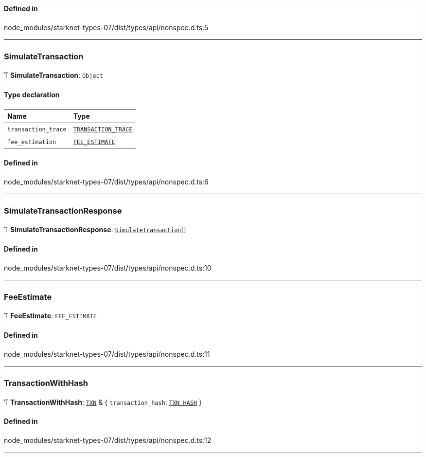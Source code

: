 #### Defined in

node_modules/starknet-types-07/dist/types/api/nonspec.d.ts:5

---

### SimulateTransaction

Ƭ **SimulateTransaction**: `Object`

#### Type declaration

| Name                | Type                                                                     |
| :------------------ | :----------------------------------------------------------------------- |
| `transaction_trace` | [`TRANSACTION_TRACE`](types.RPC.RPCSPEC07.API.SPEC.md#transaction_trace) |
| `fee_estimation`    | [`FEE_ESTIMATE`](types.RPC.RPCSPEC07.API.SPEC.md#fee_estimate)           |

#### Defined in

node_modules/starknet-types-07/dist/types/api/nonspec.d.ts:6

---

### SimulateTransactionResponse

Ƭ **SimulateTransactionResponse**: [`SimulateTransaction`](types.RPC.RPCSPEC07.API.md#simulatetransaction)[]

#### Defined in

node_modules/starknet-types-07/dist/types/api/nonspec.d.ts:10

---

### FeeEstimate

Ƭ **FeeEstimate**: [`FEE_ESTIMATE`](types.RPC.RPCSPEC07.API.SPEC.md#fee_estimate)

#### Defined in

node_modules/starknet-types-07/dist/types/api/nonspec.d.ts:11

---

### TransactionWithHash

Ƭ **TransactionWithHash**: [`TXN`](types.RPC.RPCSPEC07.API.SPEC.md#txn) & \{ `transaction_hash`: [`TXN_HASH`](types.RPC.RPCSPEC07.API.SPEC.md#txn_hash) }

#### Defined in

node_modules/starknet-types-07/dist/types/api/nonspec.d.ts:12

---
